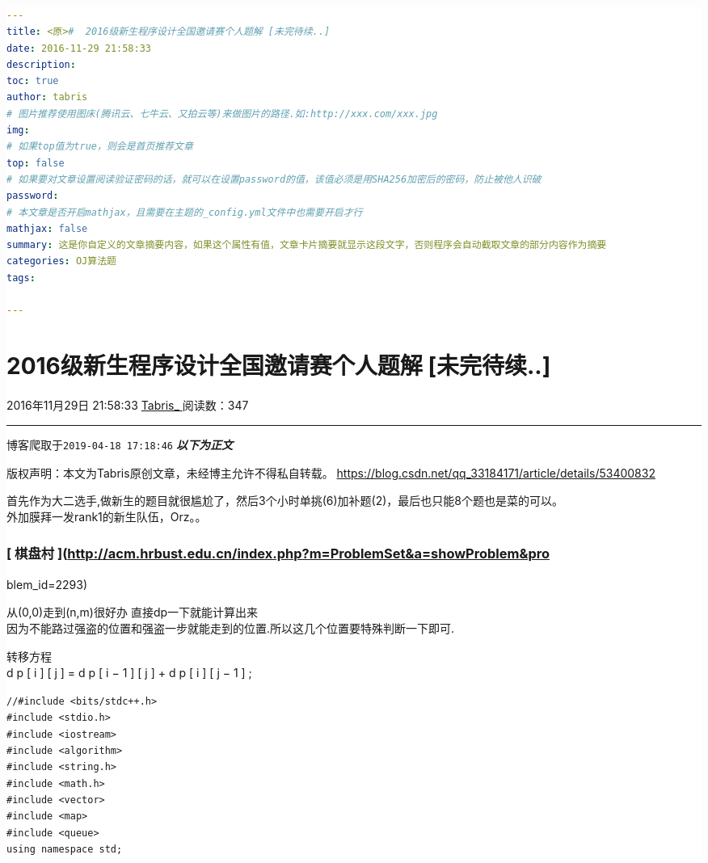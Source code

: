 ```yaml
---
title: <原>#  2016级新生程序设计全国邀请赛个人题解 [未完待续..]
date: 2016-11-29 21:58:33
description:
toc: true
author: tabris
# 图片推荐使用图床(腾讯云、七牛云、又拍云等)来做图片的路径.如:http://xxx.com/xxx.jpg
img: 
# 如果top值为true，则会是首页推荐文章
top: false
# 如果要对文章设置阅读验证密码的话，就可以在设置password的值，该值必须是用SHA256加密后的密码，防止被他人识破
password: 
# 本文章是否开启mathjax，且需要在主题的_config.yml文件中也需要开启才行
mathjax: false
summary: 这是你自定义的文章摘要内容，如果这个属性有值，文章卡片摘要就显示这段文字，否则程序会自动截取文章的部分内容作为摘要
categories: OJ算法题
tags:

---
```





#  2016级新生程序设计全国邀请赛个人题解 [未完待续..]

2016年11月29日 21:58:33  [ Tabris_ ](https://me.csdn.net/qq_33184171) 阅读数：347


--- 
 博客爬取于`2019-04-18 17:18:46`
***以下为正文***

版权声明：本文为Tabris原创文章，未经博主允许不得私自转载。
https://blog.csdn.net/qq_33184171/article/details/53400832

首先作为大二选手,做新生的题目就很尴尬了，然后3个小时单挑(6)加补题(2)，最后也只能8个题也是菜的可以。  
外加膜拜一发rank1的新生队伍，Orz。。

###  [ 棋盘村 ](http://acm.hrbust.edu.cn/index.php?m=ProblemSet&a=showProblem&pro
blem_id=2293)

从(0,0)走到(n,m)很好办 直接dp一下就能计算出来  
因为不能路过强盗的位置和强盗一步就能走到的位置.所以这几个位置要特殊判断一下即可.

转移方程  
d  p  [  i  ]  [  j  ]  =  d  p  [  i  −  1  ]  [  j  ]  \+  d  p  [  i  ]  [
j  −  1  ]  ;

    
    
    //#include <bits/stdc++.h>
    #include <stdio.h>
    #include <iostream>
    #include <algorithm>
    #include <string.h>
    #include <math.h>
    #include <vector>
    #include <map>
    #include <queue>
    using namespace std;
    